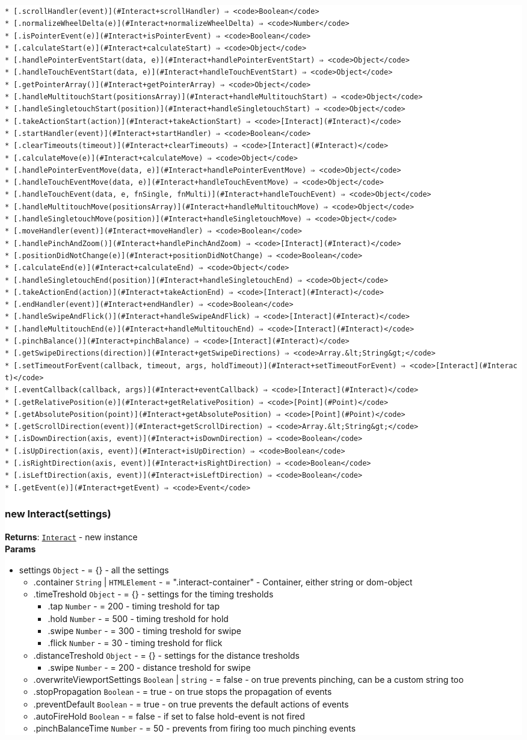     * [.scrollHandler(event)](#Interact+scrollHandler) ⇒ <code>Boolean</code>
    * [.normalizeWheelDelta(e)](#Interact+normalizeWheelDelta) ⇒ <code>Number</code>
    * [.isPointerEvent(e)](#Interact+isPointerEvent) ⇒ <code>Boolean</code>
    * [.calculateStart(e)](#Interact+calculateStart) ⇒ <code>Object</code>
    * [.handlePointerEventStart(data, e)](#Interact+handlePointerEventStart) ⇒ <code>Object</code>
    * [.handleTouchEventStart(data, e)](#Interact+handleTouchEventStart) ⇒ <code>Object</code>
    * [.getPointerArray()](#Interact+getPointerArray) ⇒ <code>Object</code>
    * [.handleMultitouchStart(positionsArray)](#Interact+handleMultitouchStart) ⇒ <code>Object</code>
    * [.handleSingletouchStart(position)](#Interact+handleSingletouchStart) ⇒ <code>Object</code>
    * [.takeActionStart(action)](#Interact+takeActionStart) ⇒ <code>[Interact](#Interact)</code>
    * [.startHandler(event)](#Interact+startHandler) ⇒ <code>Boolean</code>
    * [.clearTimeouts(timeout)](#Interact+clearTimeouts) ⇒ <code>[Interact](#Interact)</code>
    * [.calculateMove(e)](#Interact+calculateMove) ⇒ <code>Object</code>
    * [.handlePointerEventMove(data, e)](#Interact+handlePointerEventMove) ⇒ <code>Object</code>
    * [.handleTouchEventMove(data, e)](#Interact+handleTouchEventMove) ⇒ <code>Object</code>
    * [.handleTouchEvent(data, e, fnSingle, fnMulti)](#Interact+handleTouchEvent) ⇒ <code>Object</code>
    * [.handleMultitouchMove(positionsArray)](#Interact+handleMultitouchMove) ⇒ <code>Object</code>
    * [.handleSingletouchMove(position)](#Interact+handleSingletouchMove) ⇒ <code>Object</code>
    * [.moveHandler(event)](#Interact+moveHandler) ⇒ <code>Boolean</code>
    * [.handlePinchAndZoom()](#Interact+handlePinchAndZoom) ⇒ <code>[Interact](#Interact)</code>
    * [.positionDidNotChange(e)](#Interact+positionDidNotChange) ⇒ <code>Boolean</code>
    * [.calculateEnd(e)](#Interact+calculateEnd) ⇒ <code>Object</code>
    * [.handleSingletouchEnd(position)](#Interact+handleSingletouchEnd) ⇒ <code>Object</code>
    * [.takeActionEnd(action)](#Interact+takeActionEnd) ⇒ <code>[Interact](#Interact)</code>
    * [.endHandler(event)](#Interact+endHandler) ⇒ <code>Boolean</code>
    * [.handleSwipeAndFlick()](#Interact+handleSwipeAndFlick) ⇒ <code>[Interact](#Interact)</code>
    * [.handleMultitouchEnd(e)](#Interact+handleMultitouchEnd) ⇒ <code>[Interact](#Interact)</code>
    * [.pinchBalance()](#Interact+pinchBalance) ⇒ <code>[Interact](#Interact)</code>
    * [.getSwipeDirections(direction)](#Interact+getSwipeDirections) ⇒ <code>Array.&lt;String&gt;</code>
    * [.setTimeoutForEvent(callback, timeout, args, holdTimeout)](#Interact+setTimeoutForEvent) ⇒ <code>[Interact](#Interact)</code>
    * [.eventCallback(callback, args)](#Interact+eventCallback) ⇒ <code>[Interact](#Interact)</code>
    * [.getRelativePosition(e)](#Interact+getRelativePosition) ⇒ <code>[Point](#Point)</code>
    * [.getAbsolutePosition(point)](#Interact+getAbsolutePosition) ⇒ <code>[Point](#Point)</code>
    * [.getScrollDirection(event)](#Interact+getScrollDirection) ⇒ <code>Array.&lt;String&gt;</code>
    * [.isDownDirection(axis, event)](#Interact+isDownDirection) ⇒ <code>Boolean</code>
    * [.isUpDirection(axis, event)](#Interact+isUpDirection) ⇒ <code>Boolean</code>
    * [.isRightDirection(axis, event)](#Interact+isRightDirection) ⇒ <code>Boolean</code>
    * [.isLeftDirection(axis, event)](#Interact+isLeftDirection) ⇒ <code>Boolean</code>
    * [.getEvent(e)](#Interact+getEvent) ⇒ <code>Event</code>

<a name="new_Interact_new"></a>

### new Interact(settings)
**Returns**: <code>[Interact](#Interact)</code> - new instance  
**Params**

- settings <code>Object</code> - = {} - all the settings
    - .container <code>String</code> | <code>HTMLElement</code> - = ".interact-container" - Container, either string or dom-object
    - .timeTreshold <code>Object</code> - = {} - settings for the timing tresholds
        - .tap <code>Number</code> - = 200 - timing treshold for tap
        - .hold <code>Number</code> - = 500 - timing treshold for hold
        - .swipe <code>Number</code> - = 300 - timing treshold for swipe
        - .flick <code>Number</code> - = 30 - timing treshold for flick
    - .distanceTreshold <code>Object</code> - = {} - settings for the distance tresholds
        - .swipe <code>Number</code> - = 200 - distance treshold for swipe
    - .overwriteViewportSettings <code>Boolean</code> | <code>string</code> - = false - on true prevents pinching, can be a custom string too
    - .stopPropagation <code>Boolean</code> - = true - on true stops the propagation of events
    - .preventDefault <code>Boolean</code> - = true - on true prevents the default actions of events
    - .autoFireHold <code>Boolean</code> - = false - if set to false hold-event is not fired
    - .pinchBalanceTime <code>Number</code> - = 50 - prevents from firing too much pinching events